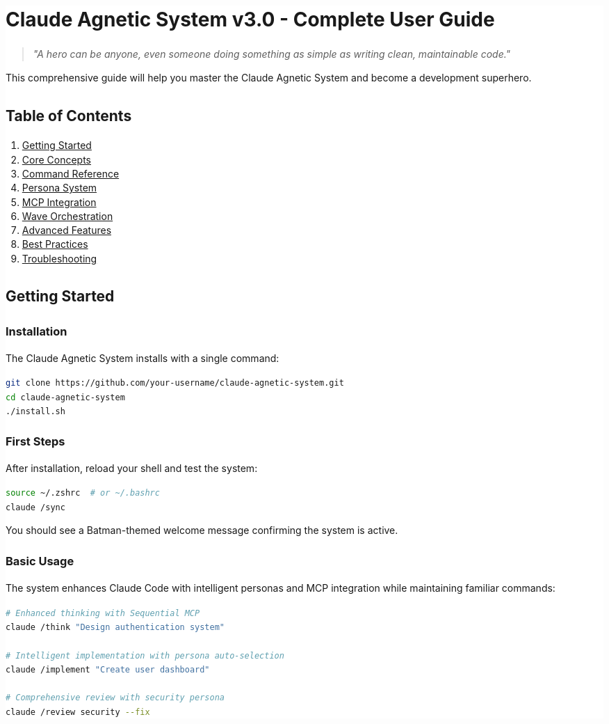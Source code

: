 # Claude Agnetic System v3.0 - Complete User Guide

> *"A hero can be anyone, even someone doing something as simple as writing clean, maintainable code."*

This comprehensive guide will help you master the Claude Agnetic System and become a development superhero.

## Table of Contents

1. [Getting Started](#getting-started)
2. [Core Concepts](#core-concepts)
3. [Command Reference](#command-reference)
4. [Persona System](#persona-system)
5. [MCP Integration](#mcp-integration)
6. [Wave Orchestration](#wave-orchestration)
7. [Advanced Features](#advanced-features)
8. [Best Practices](#best-practices)
9. [Troubleshooting](#troubleshooting)

## Getting Started

### Installation

The Claude Agnetic System installs with a single command:

```bash
git clone https://github.com/your-username/claude-agnetic-system.git
cd claude-agnetic-system
./install.sh
```

### First Steps

After installation, reload your shell and test the system:

```bash
source ~/.zshrc  # or ~/.bashrc
claude /sync
```

You should see a Batman-themed welcome message confirming the system is active.

### Basic Usage

The system enhances Claude Code with intelligent personas and MCP integration while maintaining familiar commands:

```bash
# Enhanced thinking with Sequential MCP
claude /think "Design authentication system"

# Intelligent implementation with persona auto-selection
claude /implement "Create user dashboard"

# Comprehensive review with security persona
claude /review security --fix
```
